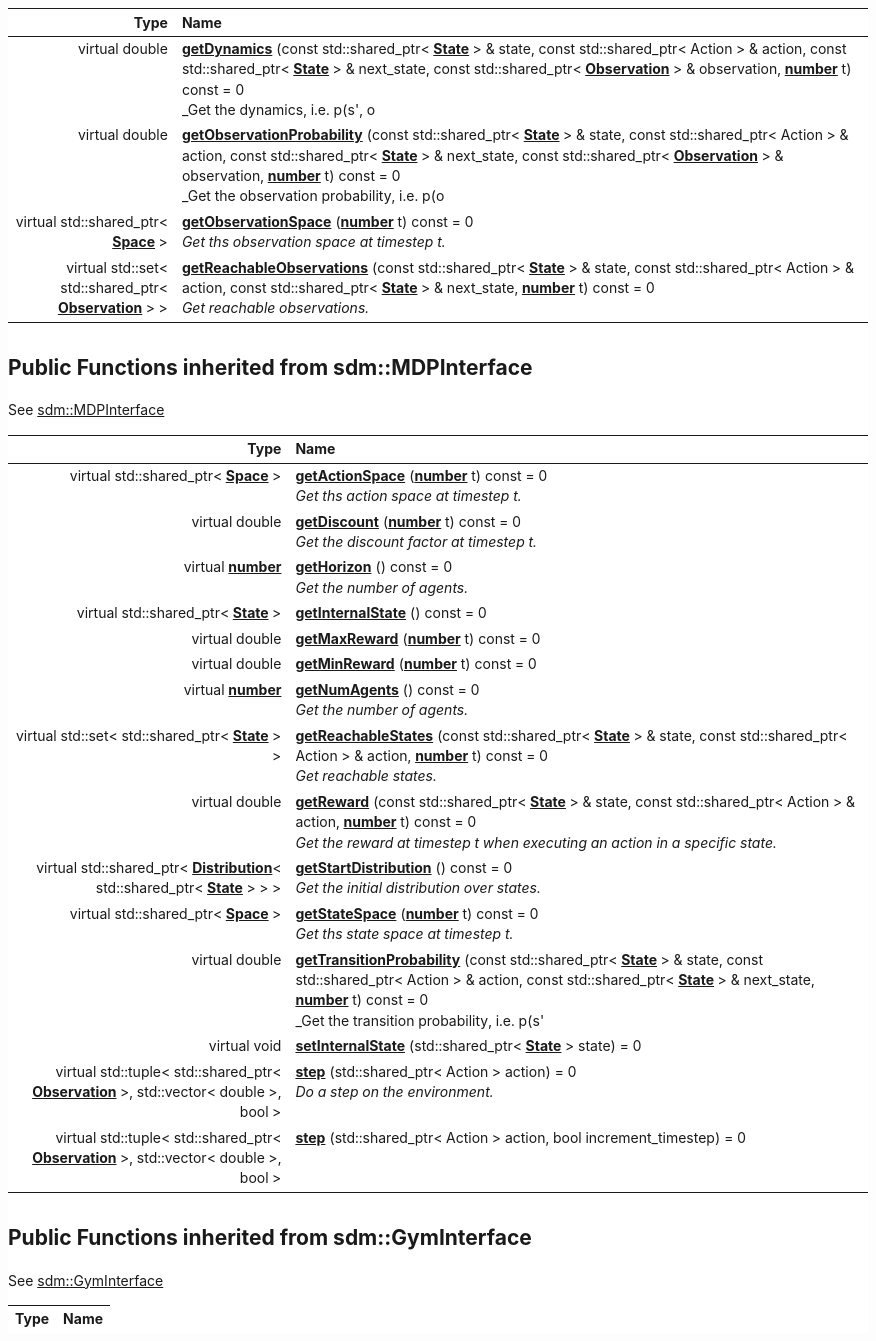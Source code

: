| Type | Name |
| ---: | :--- |
| virtual double | [**getDynamics**](classsdm_1_1POMDPInterface.md#function-getdynamics) (const std::shared\_ptr&lt; [**State**](classsdm_1_1State.md) &gt; & state, const std::shared\_ptr&lt; Action &gt; & action, const std::shared\_ptr&lt; [**State**](classsdm_1_1State.md) &gt; & next\_state, const std::shared\_ptr&lt; [**Observation**](classsdm_1_1Observation.md) &gt; & observation, [**number**](namespacesdm.md#typedef-number) t) const = 0<br>_Get the dynamics, i.e. p(s', o | s, a)_  |
| virtual double | [**getObservationProbability**](classsdm_1_1POMDPInterface.md#function-getobservationprobability) (const std::shared\_ptr&lt; [**State**](classsdm_1_1State.md) &gt; & state, const std::shared\_ptr&lt; Action &gt; & action, const std::shared\_ptr&lt; [**State**](classsdm_1_1State.md) &gt; & next\_state, const std::shared\_ptr&lt; [**Observation**](classsdm_1_1Observation.md) &gt; & observation, [**number**](namespacesdm.md#typedef-number) t) const = 0<br>_Get the observation probability, i.e. p(o | s', a)_  |
| virtual std::shared\_ptr&lt; [**Space**](classsdm_1_1Space.md) &gt; | [**getObservationSpace**](classsdm_1_1POMDPInterface.md#function-getobservationspace) ([**number**](namespacesdm.md#typedef-number) t) const = 0<br>_Get ths observation space at timestep t._  |
| virtual std::set&lt; std::shared\_ptr&lt; [**Observation**](classsdm_1_1Observation.md) &gt; &gt; | [**getReachableObservations**](classsdm_1_1POMDPInterface.md#function-getreachableobservations) (const std::shared\_ptr&lt; [**State**](classsdm_1_1State.md) &gt; & state, const std::shared\_ptr&lt; Action &gt; & action, const std::shared\_ptr&lt; [**State**](classsdm_1_1State.md) &gt; & next\_state, [**number**](namespacesdm.md#typedef-number) t) const = 0<br>_Get reachable observations._  |

## Public Functions inherited from sdm::MDPInterface

See [sdm::MDPInterface](classsdm_1_1MDPInterface.md)

| Type | Name |
| ---: | :--- |
| virtual std::shared\_ptr&lt; [**Space**](classsdm_1_1Space.md) &gt; | [**getActionSpace**](classsdm_1_1MDPInterface.md#function-getactionspace) ([**number**](namespacesdm.md#typedef-number) t) const = 0<br>_Get ths action space at timestep t._  |
| virtual double | [**getDiscount**](classsdm_1_1MDPInterface.md#function-getdiscount) ([**number**](namespacesdm.md#typedef-number) t) const = 0<br>_Get the discount factor at timestep t._  |
| virtual [**number**](namespacesdm.md#typedef-number) | [**getHorizon**](classsdm_1_1MDPInterface.md#function-gethorizon) () const = 0<br>_Get the number of agents._  |
| virtual std::shared\_ptr&lt; [**State**](classsdm_1_1State.md) &gt; | [**getInternalState**](classsdm_1_1MDPInterface.md#function-getinternalstate) () const = 0<br> |
| virtual double | [**getMaxReward**](classsdm_1_1MDPInterface.md#function-getmaxreward) ([**number**](namespacesdm.md#typedef-number) t) const = 0<br> |
| virtual double | [**getMinReward**](classsdm_1_1MDPInterface.md#function-getminreward) ([**number**](namespacesdm.md#typedef-number) t) const = 0<br> |
| virtual [**number**](namespacesdm.md#typedef-number) | [**getNumAgents**](classsdm_1_1MDPInterface.md#function-getnumagents) () const = 0<br>_Get the number of agents._  |
| virtual std::set&lt; std::shared\_ptr&lt; [**State**](classsdm_1_1State.md) &gt; &gt; | [**getReachableStates**](classsdm_1_1MDPInterface.md#function-getreachablestates) (const std::shared\_ptr&lt; [**State**](classsdm_1_1State.md) &gt; & state, const std::shared\_ptr&lt; Action &gt; & action, [**number**](namespacesdm.md#typedef-number) t) const = 0<br>_Get reachable states._  |
| virtual double | [**getReward**](classsdm_1_1MDPInterface.md#function-getreward) (const std::shared\_ptr&lt; [**State**](classsdm_1_1State.md) &gt; & state, const std::shared\_ptr&lt; Action &gt; & action, [**number**](namespacesdm.md#typedef-number) t) const = 0<br>_Get the reward at timestep t when executing an action in a specific state._  |
| virtual std::shared\_ptr&lt; [**Distribution**](classsdm_1_1Distribution.md)&lt; std::shared\_ptr&lt; [**State**](classsdm_1_1State.md) &gt; &gt; &gt; | [**getStartDistribution**](classsdm_1_1MDPInterface.md#function-getstartdistribution) () const = 0<br>_Get the initial distribution over states._  |
| virtual std::shared\_ptr&lt; [**Space**](classsdm_1_1Space.md) &gt; | [**getStateSpace**](classsdm_1_1MDPInterface.md#function-getstatespace) ([**number**](namespacesdm.md#typedef-number) t) const = 0<br>_Get ths state space at timestep t._  |
| virtual double | [**getTransitionProbability**](classsdm_1_1MDPInterface.md#function-gettransitionprobability) (const std::shared\_ptr&lt; [**State**](classsdm_1_1State.md) &gt; & state, const std::shared\_ptr&lt; Action &gt; & action, const std::shared\_ptr&lt; [**State**](classsdm_1_1State.md) &gt; & next\_state, [**number**](namespacesdm.md#typedef-number) t) const = 0<br>_Get the transition probability, i.e. p(s' | s, a)._  |
| virtual void | [**setInternalState**](classsdm_1_1MDPInterface.md#function-setinternalstate) (std::shared\_ptr&lt; [**State**](classsdm_1_1State.md) &gt; state) = 0<br> |
| virtual std::tuple&lt; std::shared\_ptr&lt; [**Observation**](classsdm_1_1Observation.md) &gt;, std::vector&lt; double &gt;, bool &gt; | [**step**](classsdm_1_1MDPInterface.md#function-step-1-2) (std::shared\_ptr&lt; Action &gt; action) = 0<br>_Do a step on the environment._  |
| virtual std::tuple&lt; std::shared\_ptr&lt; [**Observation**](classsdm_1_1Observation.md) &gt;, std::vector&lt; double &gt;, bool &gt; | [**step**](classsdm_1_1MDPInterface.md#function-step-2-2) (std::shared\_ptr&lt; Action &gt; action, bool increment\_timestep) = 0<br> |

## Public Functions inherited from sdm::GymInterface

See [sdm::GymInterface](classsdm_1_1GymInterface.md)

| Type | Name |
| ---: | :--- |